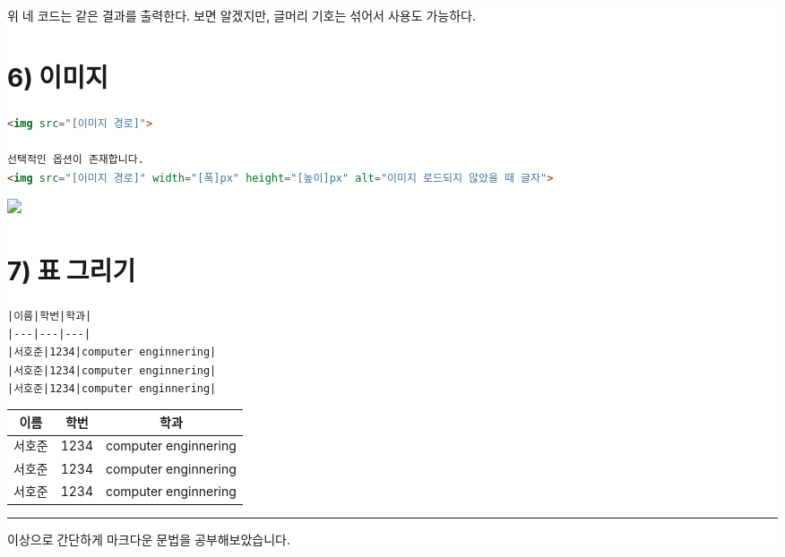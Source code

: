 위 네 코드는 같은 결과를 출력한다.
보면 알겠지만, 글머리 기호는 섞어서 사용도 가능하다.

# 6) 이미지
~~~HTML
<img src="[이미지 경로]">

선택적인 옵션이 존재합니다.
<img src="[이미지 경로]" width="[폭]px" height="[높이]px" alt="이미지 로드되지 않았을 때 글자">
~~~
<img src="https://henryseo1000.github.io/assets/img/IMG_1087.PNG">

# 7) 표 그리기
~~~
|이름|학번|학과|
|---|---|---|
|서호준|1234|computer enginnering|
|서호준|1234|computer enginnering|
|서호준|1234|computer enginnering|
~~~

| 이름 | 학번 | 학과 |
|:-----:|:-----:|:-----:|
|서호준|1234|computer enginnering|
|서호준|1234|computer enginnering|
|서호준|1234|computer enginnering|

---
이상으로 간단하게 마크다운 문법을 공부해보았습니다.

[링크 URI]: URL "선택적으로 표시할 내용"